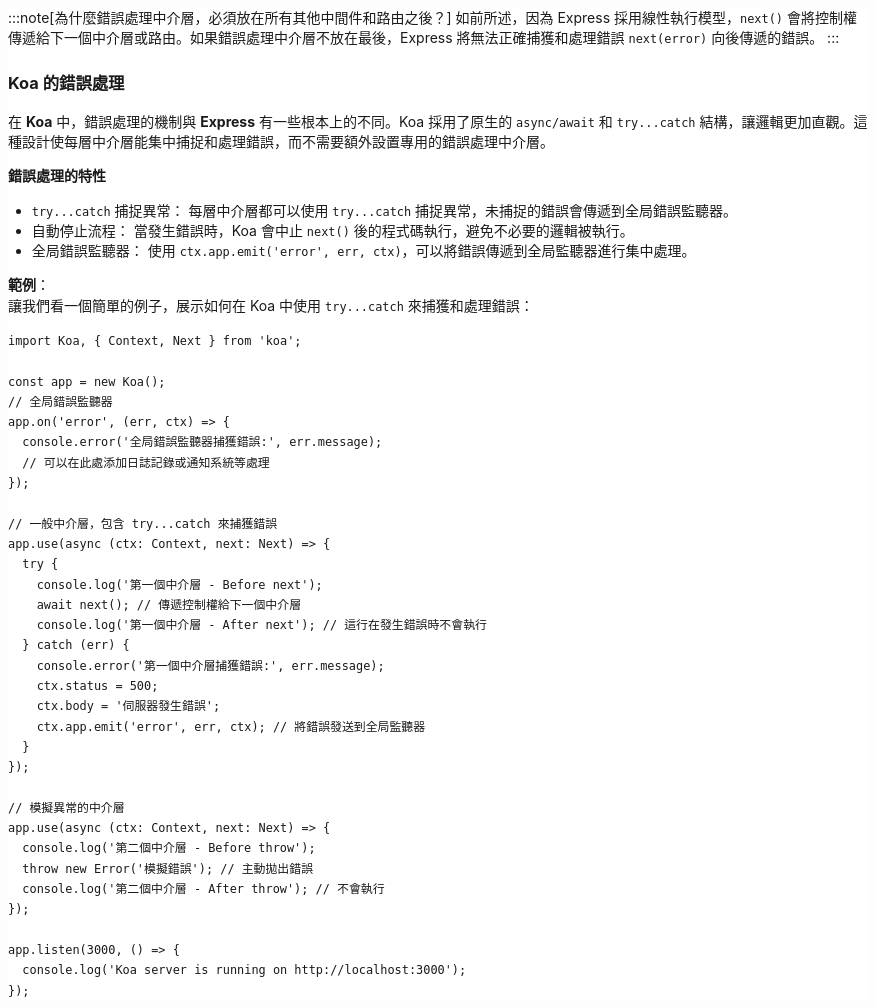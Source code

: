 :::note[為什麼錯誤處理中介層，必須放在所有其他中間件和路由之後？]
如前所述，因為 Express 採用線性執行模型，`next()` 會將控制權傳遞給下一個中介層或路由。如果錯誤處理中介層不放在最後，Express 將無法正確捕獲和處理錯誤 `next(error)` 向後傳遞的錯誤。
:::

### **Koa 的錯誤處理**

在 **Koa** 中，錯誤處理的機制與 **Express** 有一些根本上的不同。Koa 採用了原生的 `async/await` 和 `try...catch` 結構，讓邏輯更加直觀。這種設計使每層中介層能集中捕捉和處理錯誤，而不需要額外設置專用的錯誤處理中介層。

**錯誤處理的特性**
- `try...catch` 捕捉異常： 每層中介層都可以使用 `try...catch` 捕捉異常，未捕捉的錯誤會傳遞到全局錯誤監聽器。
- 自動停止流程： 當發生錯誤時，Koa 會中止 `next()` 後的程式碼執行，避免不必要的邏輯被執行。
- 全局錯誤監聽器： 使用 `ctx.app.emit('error', err, ctx)`，可以將錯誤傳遞到全局監聽器進行集中處理。



**範例**：  
讓我們看一個簡單的例子，展示如何在 Koa 中使用 `try...catch` 來捕獲和處理錯誤：

```tsx title="src/index.ts"
import Koa, { Context, Next } from 'koa';

const app = new Koa();
// 全局錯誤監聽器
app.on('error', (err, ctx) => {
  console.error('全局錯誤監聽器捕獲錯誤:', err.message);
  // 可以在此處添加日誌記錄或通知系統等處理
});

// 一般中介層，包含 try...catch 來捕獲錯誤
app.use(async (ctx: Context, next: Next) => {
  try {
    console.log('第一個中介層 - Before next');
    await next(); // 傳遞控制權給下一個中介層
    console.log('第一個中介層 - After next'); // 這行在發生錯誤時不會執行
  } catch (err) {
    console.error('第一個中介層捕獲錯誤:', err.message);
    ctx.status = 500;
    ctx.body = '伺服器發生錯誤';
    ctx.app.emit('error', err, ctx); // 將錯誤發送到全局監聽器
  }
});

// 模擬異常的中介層
app.use(async (ctx: Context, next: Next) => {
  console.log('第二個中介層 - Before throw');
  throw new Error('模擬錯誤'); // 主動拋出錯誤
  console.log('第二個中介層 - After throw'); // 不會執行
});

app.listen(3000, () => {
  console.log('Koa server is running on http://localhost:3000');
});
```
